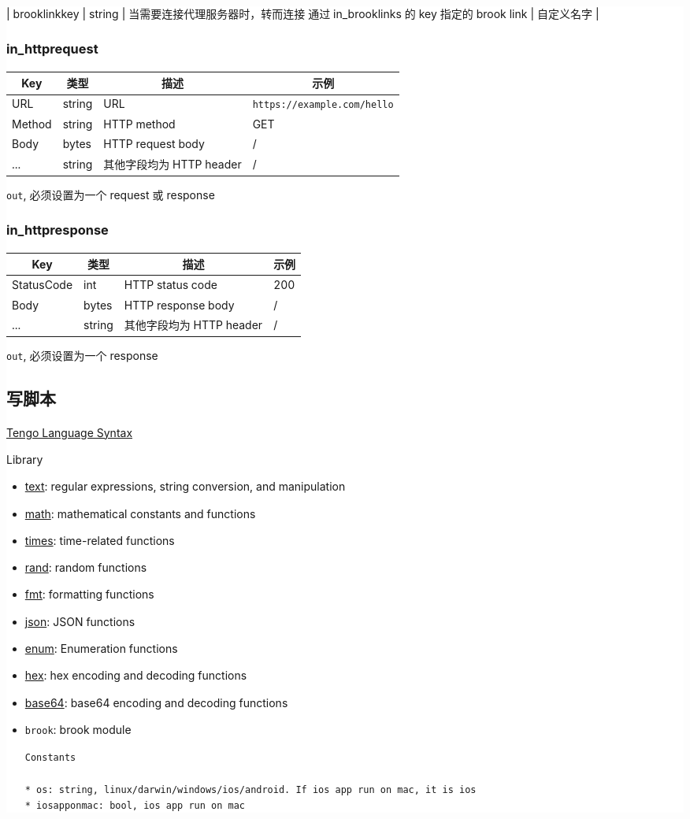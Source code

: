| brooklinkkey | string   | 当需要连接代理服务器时，转而连接 通过 in_brooklinks 的 key 指定的 brook link | 自定义名字   |

### in_httprequest

| Key    | 类型   | 描述                     | 示例                        |
| ------ | ------ | ------------------------ | --------------------------- |
| URL    | string | URL                      | `https://example.com/hello` |
| Method | string | HTTP method              | GET                         |
| Body   | bytes  | HTTP request body        | /                           |
| ...    | string | 其他字段均为 HTTP header | /                           |

`out`, 必须设置为一个 request 或 response

### in_httpresponse

| Key        | 类型   | 描述                     | 示例 |
| ---------- | ------ | ------------------------ | ---- |
| StatusCode | int    | HTTP status code         | 200  |
| Body       | bytes  | HTTP response body       | /    |
| ...        | string | 其他字段均为 HTTP header | /    |

`out`, 必须设置为一个 response

## 写脚本

[Tengo Language Syntax](https://github.com/d5/tengo/blob/master/docs/tutorial.md)

Library

-   [text](https://github.com/d5/tengo/blob/master/docs/stdlib-text.md): regular expressions, string conversion, and manipulation
-   [math](https://github.com/d5/tengo/blob/master/docs/stdlib-math.md): mathematical constants and functions
-   [times](https://github.com/d5/tengo/blob/master/docs/stdlib-times.md): time-related functions
-   [rand](https://github.com/d5/tengo/blob/master/docs/stdlib-rand.md): random functions
-   [fmt](https://github.com/d5/tengo/blob/master/docs/stdlib-fmt.md): formatting functions
-   [json](https://github.com/d5/tengo/blob/master/docs/stdlib-json.md): JSON functions
-   [enum](https://github.com/d5/tengo/blob/master/docs/stdlib-enum.md): Enumeration functions
-   [hex](https://github.com/d5/tengo/blob/master/docs/stdlib-hex.md): hex encoding and decoding functions
-   [base64](https://github.com/d5/tengo/blob/master/docs/stdlib-base64.md): base64 encoding and decoding functions
-   `brook`: brook module

    ```
    Constants

    * os: string, linux/darwin/windows/ios/android. If ios app run on mac, it is ios
    * iosapponmac: bool, ios app run on mac

